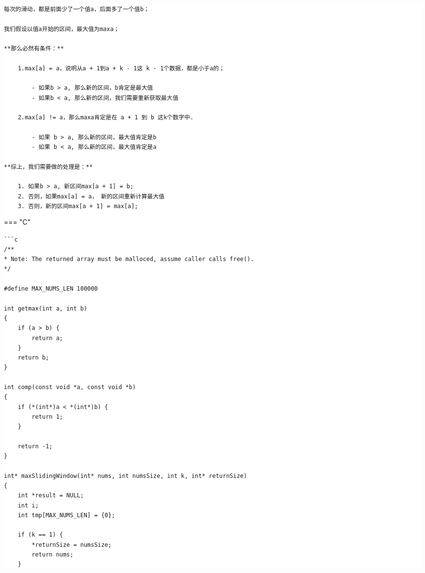     每次的滑动，都是前面少了一个值a，后面多了一个值b；
    
    我们假设以值a开始的区间，最大值为maxa；
    
    **那么必然有条件：**
    
        1.max[a] = a，说明从a + 1到a + k - 1这 k - 1个数据，都是小于a的；
        
            - 如果b > a, 那么新的区间，b肯定是最大值
            - 如果b < a, 那么新的区间，我们需要重新获取最大值
            
        2.max[a] != a，那么maxa肯定是在 a + 1 到 b 这k个数字中.
        
            - 如果 b > a, 那么新的区间，最大值肯定是b
            - 如果 b < a, 那么新的区间，最大值肯定是a
    
    **综上，我们需要做的处理是：**
    
        1. 如果b > a, 新区间max[a + 1] = b;
        2. 否则，如果max[a] = a， 新的区间重新计算最大值
        3. 否则，新的区间max[a + 1] = max[a];


=== "C"

    ```c
    /**
    * Note: The returned array must be malloced, assume caller calls free().
    */

    #define MAX_NUMS_LEN 100000

    int getmax(int a, int b)
    {
        if (a > b) {
            return a;
        }
        return b;
    }

    int comp(const void *a, const void *b)
    {
        if (*(int*)a < *(int*)b) {
            return 1;
        }

        return -1;
    }

    int* maxSlidingWindow(int* nums, int numsSize, int k, int* returnSize)
    {
        int *result = NULL;
        int i;
        int tmp[MAX_NUMS_LEN] = {0};

        if (k == 1) {
            *returnSize = numsSize;
            return nums;
        }
